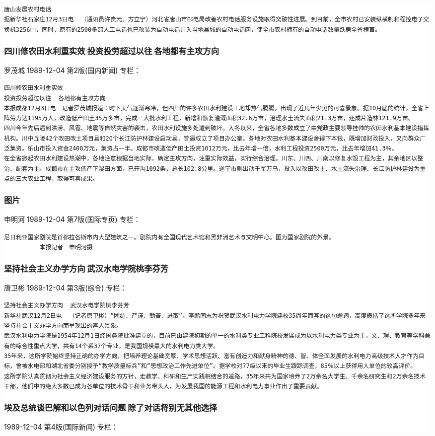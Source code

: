     唐山发展农村电话
    据新华社石家庄12月3日电  （通讯员许贵元、方立宁）河北省唐山市邮电局改善农村电话服务设施取得突破性进展。到目前，全市农村已安装纵横制和程控电子交换机3256门，同时，原有的2500多部人工电话也已改装为自动电话并入当地县城的自动电话网，使全市农村拥有的自动电话数量跃居全省榜首。


### 四川修农田水利重实效  投资投劳超过以往  各地都有主攻方向
罗茂城
1989-12-04
第2版(国内新闻)
专栏：

    四川修农田水利重实效
    投资投劳超过以往  各地都有主攻方向
    本报成都12月3日电　记者罗茂城报道：时下天气逐渐寒冷，但四川的许多农田水利建设工地却热气腾腾，出现了近几年少见的可喜景象。据10月底的统计，全省上阵劳力达1195万人，改造低产田土35万多亩，完成一大批水利工程，新增和恢复灌溉面积32.6万亩，治理水土流失面积21.3万亩，还成片造林121.9万亩。
    四川今年先后遇到洪涝、风雹、地震等自然灾害的袭击，农田水利设施多处遭到破坏。入冬以来，全省各地多数成立了由党政主要领导挂帅的农田水利基本建设指挥机构。川中丘陵42个改田改土项目县和20个长江防护林建设启动县，普遍成立了项目办公室。各地对农田水利基本建设舍得下本钱，既增加财政投入，又向群众广泛集资。乐山市投入资金2400万元，集资占一半。成都市改造低产田土投资1012万元，比去年增一倍，水利工程投资2500万元，比去年增加41.3％。
    在全省掀起农田水利建设热潮中，各地注意根据当地实际，确定主攻方向，注重实际效益，实行综合治理。川东、川西、川南以修复水毁工程为主，其余地区以整治、配套为主。成都市在主攻低产下湿田方面，已开沟1092条，总长102.8公里。遂宁市则出动千军万马，投入以改田改土、水土流失治理、长江防护林建设为重点的三大农业工程，取得可喜成果。


### 图片
申明河
1989-12-04
第7版(国际专页)
专栏：

    尼日利亚国家剧院是首都拉各斯市内大型建筑之一。剧院内有全国现代艺术馆和黑非洲艺术与文明中心。图为国家剧院的外景。
              本报记者　申明河摄


### 坚持社会主义办学方向  武汉水电学院桃李芬芳
唐卫彬
1989-12-04
第3版(综合)
专栏：

    坚持社会主义办学方向  武汉水电学院桃李芬芳
    新华社武汉12月2日电  （记者唐卫彬）“团结、严谨、勤奋、进取”。李鹏同志为祝贺武汉水利电力学院建校35周年而写的这句题词，高度概括了这所学院多年来坚持社会主义办学方向而呈现出的喜人景象。
    武汉水利电力学院是1954年12月1日经国务院批准建立的，目前已由建院初期的单一的水利类专业工科院校发展成为以水利电力类专业为主，文、理、教育等学科兼有的综合性重点大学，共有14个系37个专业，是我国规模最大的水利电力类大学。
    35年来，这所学院始终坚持正确的办学方向，把培养理论基础宽厚、学术思想活跃、富有创造力和献身精神的德、智、体全面发展的水利电力高级技术人才作为目标，曾被水电部和湖北省委分别授予“教学质量标兵”和“思想政治工作先进单位”。据学校对77级以来的毕业生跟踪调查，85％以上获得用人单位的较高评价。
    这所学院认真贯彻为社会主义经济建设服务的方针，走教学、科研和生产实践相结合的道路，35年来共为国家培养了2万余名大学生、千余名研究生和2万余名技术干部，他们中的绝大多数已成为各单位的技术骨干和业务带头人，为发展我国的能源工程和水利电力事业作出了重要贡献。


### 埃及总统谈巴解和以色列对话问题  除了对话将别无其他选择

1989-12-04
第4版(国际新闻)
专栏：
